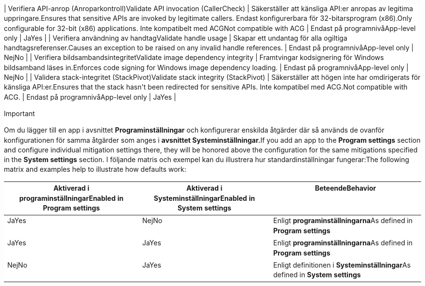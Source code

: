 | <span data-ttu-id="d1e40-217">Verifiera API-anrop (Anroparkontroll)</span><span class="sxs-lookup"><span data-stu-id="d1e40-217">Validate API invocation (CallerCheck)</span></span> | <span data-ttu-id="d1e40-218">Säkerställer att känsliga API:er anropas av legitima uppringare.</span><span class="sxs-lookup"><span data-stu-id="d1e40-218">Ensures that sensitive APIs are invoked by legitimate callers.</span></span> <span data-ttu-id="d1e40-219">Endast konfigurerbara för 32-bitarsprogram (x86).</span><span class="sxs-lookup"><span data-stu-id="d1e40-219">Only configurable for 32-bit (x86) applications.</span></span> <span data-ttu-id="d1e40-220">Inte kompatibelt med ACG</span><span class="sxs-lookup"><span data-stu-id="d1e40-220">Not compatible with ACG</span></span> | <span data-ttu-id="d1e40-221">Endast på programnivå</span><span class="sxs-lookup"><span data-stu-id="d1e40-221">App-level only</span></span> | <span data-ttu-id="d1e40-222">Ja</span><span class="sxs-lookup"><span data-stu-id="d1e40-222">Yes</span></span> |
| <span data-ttu-id="d1e40-223">Verifiera användning av handtag</span><span class="sxs-lookup"><span data-stu-id="d1e40-223">Validate handle usage</span></span> | <span data-ttu-id="d1e40-224">Skapar ett undantag för alla ogiltiga handtagsreferenser.</span><span class="sxs-lookup"><span data-stu-id="d1e40-224">Causes an exception to be raised on any invalid handle references.</span></span> | <span data-ttu-id="d1e40-225">Endast på programnivå</span><span class="sxs-lookup"><span data-stu-id="d1e40-225">App-level only</span></span> | <span data-ttu-id="d1e40-226">Nej</span><span class="sxs-lookup"><span data-stu-id="d1e40-226">No</span></span> |
| <span data-ttu-id="d1e40-227">Verifiera bildsambandsintegritet</span><span class="sxs-lookup"><span data-stu-id="d1e40-227">Validate image dependency integrity</span></span> | <span data-ttu-id="d1e40-228">Framtvingar kodsignering för Windows bildsamband läses in.</span><span class="sxs-lookup"><span data-stu-id="d1e40-228">Enforces code signing for Windows image dependency loading.</span></span> | <span data-ttu-id="d1e40-229">Endast på programnivå</span><span class="sxs-lookup"><span data-stu-id="d1e40-229">App-level only</span></span> | <span data-ttu-id="d1e40-230">Nej</span><span class="sxs-lookup"><span data-stu-id="d1e40-230">No</span></span> |
| <span data-ttu-id="d1e40-231">Validera stack-integritet (StackPivot)</span><span class="sxs-lookup"><span data-stu-id="d1e40-231">Validate stack integrity (StackPivot)</span></span> | <span data-ttu-id="d1e40-232">Säkerställer att högen inte har omdirigerats för känsliga API:er.</span><span class="sxs-lookup"><span data-stu-id="d1e40-232">Ensures that the stack hasn't been redirected for sensitive APIs.</span></span> <span data-ttu-id="d1e40-233">Inte kompatibel med ACG.</span><span class="sxs-lookup"><span data-stu-id="d1e40-233">Not compatible with ACG.</span></span> | <span data-ttu-id="d1e40-234">Endast på programnivå</span><span class="sxs-lookup"><span data-stu-id="d1e40-234">App-level only</span></span> | <span data-ttu-id="d1e40-235">Ja</span><span class="sxs-lookup"><span data-stu-id="d1e40-235">Yes</span></span> |


> [!IMPORTANT]
> <span data-ttu-id="d1e40-236">Om du lägger till en app i avsnittet **Programinställningar** och konfigurerar enskilda åtgärder där så används de ovanför konfigurationen för samma åtgärder som anges i **avsnittet Systeminställningar.**</span><span class="sxs-lookup"><span data-stu-id="d1e40-236">If you add an app to the **Program settings** section and configure individual mitigation settings there, they will be honored above the configuration for the same mitigations specified in the **System settings** section.</span></span> <span data-ttu-id="d1e40-237">I följande matris och exempel kan du illustrera hur standardinställningar fungerar:</span><span class="sxs-lookup"><span data-stu-id="d1e40-237">The following matrix and examples help to illustrate how defaults work:</span></span>
>
>
> | <span data-ttu-id="d1e40-238">Aktiverad i **programinställningar**</span><span class="sxs-lookup"><span data-stu-id="d1e40-238">Enabled in **Program settings**</span></span> | <span data-ttu-id="d1e40-239">Aktiverad i **Systeminställningar**</span><span class="sxs-lookup"><span data-stu-id="d1e40-239">Enabled in **System settings**</span></span> | <span data-ttu-id="d1e40-240">Beteende</span><span class="sxs-lookup"><span data-stu-id="d1e40-240">Behavior</span></span> |
> | ------------------------------- | ------------------------------ | -------- |
> |         <span data-ttu-id="d1e40-241">Ja</span><span class="sxs-lookup"><span data-stu-id="d1e40-241">Yes</span></span>        |        <span data-ttu-id="d1e40-242">Nej</span><span class="sxs-lookup"><span data-stu-id="d1e40-242">No</span></span>       | <span data-ttu-id="d1e40-243">Enligt **programinställningarna**</span><span class="sxs-lookup"><span data-stu-id="d1e40-243">As defined in **Program settings**</span></span> |
> |         <span data-ttu-id="d1e40-244">Ja</span><span class="sxs-lookup"><span data-stu-id="d1e40-244">Yes</span></span>        |       <span data-ttu-id="d1e40-245">Ja</span><span class="sxs-lookup"><span data-stu-id="d1e40-245">Yes</span></span>       | <span data-ttu-id="d1e40-246">Enligt **programinställningarna**</span><span class="sxs-lookup"><span data-stu-id="d1e40-246">As defined in **Program settings**</span></span> |
> |         <span data-ttu-id="d1e40-247">Nej</span><span class="sxs-lookup"><span data-stu-id="d1e40-247">No</span></span>         |        <span data-ttu-id="d1e40-248">Ja</span><span class="sxs-lookup"><span data-stu-id="d1e40-248">Yes</span></span>      | <span data-ttu-id="d1e40-249">Enligt definitionen i **Systeminställningar**</span><span class="sxs-lookup"><span data-stu-id="d1e40-249">As defined in **System settings**</span></span> |